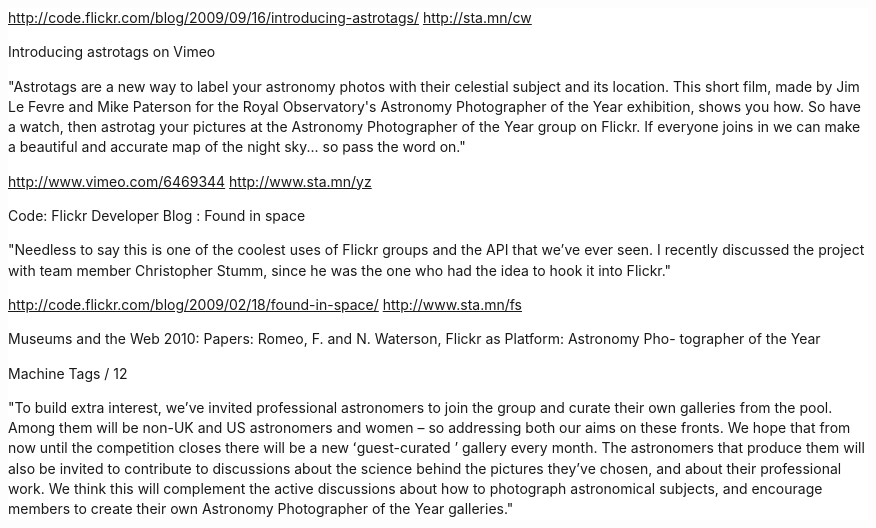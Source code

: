 http://code.flickr.com/blog/2009/09/16/introducing-astrotags/
http://sta.mn/cw

Introducing astrotags on Vimeo

"Astrotags are a new way to label your astronomy photos with their celestial subject and its location. This short 
film, made by Jim Le Fevre and Mike Paterson for the Royal Observatory's Astronomy Photographer of the Year 
exhibition, shows you how. So have a watch, then astrotag your pictures at the Astronomy Photographer of the 
Year group on Flickr. If everyone joins in we can make a beautiful and accurate map of the night sky... so pass 
the word on."

http://www.vimeo.com/6469344
http://www.sta.mn/yz

Code: Flickr Developer Blog : Found in space

"Needless to say this is one of the coolest uses of Flickr groups and the API that weʼve ever seen. I recently 
discussed the project with team member Christopher Stumm, since he was the one who had the idea to hook it 
into Flickr."

http://code.flickr.com/blog/2009/02/18/found-in-space/
http://www.sta.mn/fs

Museums and the Web 2010: Papers: Romeo, F. and N. Waterson, Flickr as Platform: Astronomy Pho-
tographer of the Year

Machine Tags / 12



























"To build extra interest, weʼve invited professional astronomers to join the group and curate their own galleries 
from the pool. Among them will be non-UK and US astronomers and women – so addressing both our aims on 
these fronts. We hope that from now until the competition closes there will be a new ʻguest-curated ʼ gallery 
every month. The astronomers that produce them will also be invited to contribute to discussions about the 
science behind the pictures theyʼve chosen, and about their professional work. We think this will complement 
the active discussions about how to photograph astronomical subjects, and encourage members to create their 
own Astronomy Photographer of the Year galleries."
